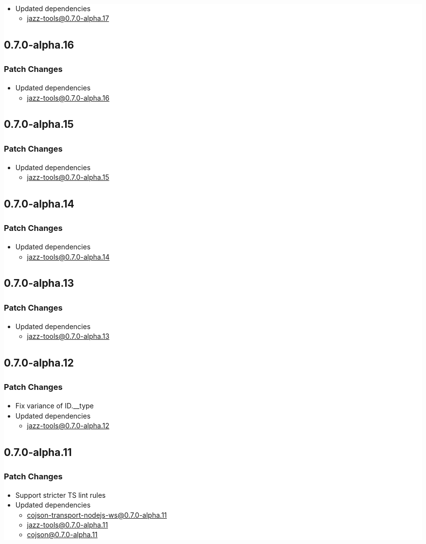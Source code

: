 -   Updated dependencies
    -   jazz-tools@0.7.0-alpha.17

## 0.7.0-alpha.16

### Patch Changes

-   Updated dependencies
    -   jazz-tools@0.7.0-alpha.16

## 0.7.0-alpha.15

### Patch Changes

-   Updated dependencies
    -   jazz-tools@0.7.0-alpha.15

## 0.7.0-alpha.14

### Patch Changes

-   Updated dependencies
    -   jazz-tools@0.7.0-alpha.14

## 0.7.0-alpha.13

### Patch Changes

-   Updated dependencies
    -   jazz-tools@0.7.0-alpha.13

## 0.7.0-alpha.12

### Patch Changes

-   Fix variance of ID.\_\_type
-   Updated dependencies
    -   jazz-tools@0.7.0-alpha.12

## 0.7.0-alpha.11

### Patch Changes

-   Support stricter TS lint rules
-   Updated dependencies
    -   cojson-transport-nodejs-ws@0.7.0-alpha.11
    -   jazz-tools@0.7.0-alpha.11
    -   cojson@0.7.0-alpha.11
